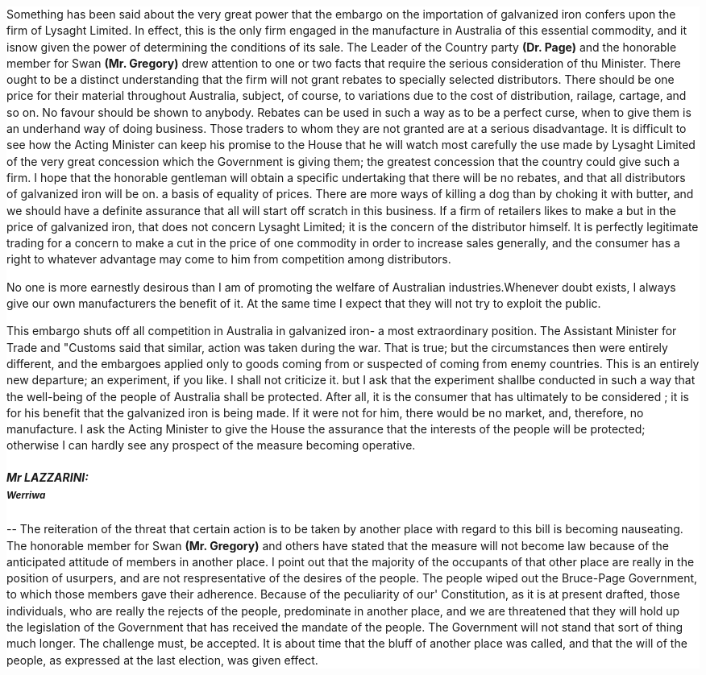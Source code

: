 Something has been said about the very great power that the embargo on the importation of galvanized iron confers upon the firm of Lysaght Limited. In effect, this is the only firm engaged in the manufacture in Australia of this essential commodity, and it isnow given the power of determining the conditions of its sale. The Leader of the Country party  **(Dr. Page)**  and the honorable member for Swan  **(Mr. Gregory)**  drew attention to one or two facts that require the serious consideration of thu Minister. There ought to be a distinct understanding that the firm will not grant rebates to specially selected distributors. There should be one price for their material throughout Australia, subject, of course, to variations due to the cost of distribution, railage, cartage, and so on. No favour should be shown to anybody. Rebates can be used in such a way as to be a perfect curse, when to give them is an underhand way of doing business. Those traders to whom they are not granted are at a serious disadvantage. It is difficult to see how the Acting Minister can keep his promise to the House that he will watch most carefully the use made by Lysaght Limited of the very great concession which the Government  is  giving them; the greatest concession that the country could give such a firm.  I  hope that the honorable gentleman will obtain a specific undertaking that there will be no rebates, and that all distributors  of  galvanized iron will be on. a basis of equality of prices. There are more ways of killing a dog than by choking it with butter, and we should have a definite assurance that all will start off scratch in this business. If a firm of retailers likes to make a but in the price of galvanized iron, that does not concern Lysaght Limited; it is the concern of the distributor himself. It is perfectly legitimate trading for a concern to make a cut in the price of one commodity in order to increase sales generally, and the consumer has a right to whatever advantage may come to him from competition among distributors. 

No one is more earnestly desirous than I am of promoting the welfare of Australian industries.Whenever doubt exists, I always give our own manufacturers the benefit of it. At the same time I expect that they will not try to exploit the public. 

This embargo shuts off all competition in Australia in galvanized iron- a most extraordinary position. The Assistant Minister for Trade and "Customs said that similar, action was taken during the war. That is true; but the circumstances then were entirely different, and the embargoes applied only to goods coming from or suspected of coming from enemy countries. This is an entirely new departure; an experiment, if you like. I shall not criticize it. but I ask that the experiment shallbe conducted in such a way that the well-being of the people of Australia shall be protected. After all, it is the consumer that has ultimately to be considered ; it is for his benefit that the galvanized iron is being made. If it were not for him, there would be no market, and, therefore, no manufacture.  I  ask the Acting Minister to give the House the assurance that the interests of the people will be protected; otherwise  I  can hardly see any prospect of the measure becoming operative. 

##### Mr LAZZARINI:<br><small class="text-muted">Werriwa</small>

-- The reiteration of the threat that certain action is to be taken by another place with regard to this bill is becoming nauseating. The honorable member for Swan  **(Mr. Gregory)**  and others have stated that the measure will not become law because of the anticipated attitude of members in another place. I point out that the majority of the occupants of that other place are really in the position of usurpers, and are not respresentative of the desires of the people. The people wiped out the Bruce-Page Government, to which those members gave their adherence. Because of the peculiarity of our' Constitution, as it is at present drafted, those individuals, who are really the rejects of the people, predominate in another place, and we are threatened that they will hold up the legislation of the Government that has received the mandate of the people. The Government will not stand that sort of thing much longer. The challenge must, be accepted. It is about time that the bluff of another place was called, and that the will of the people, as expressed at the last election, was given effect. 
